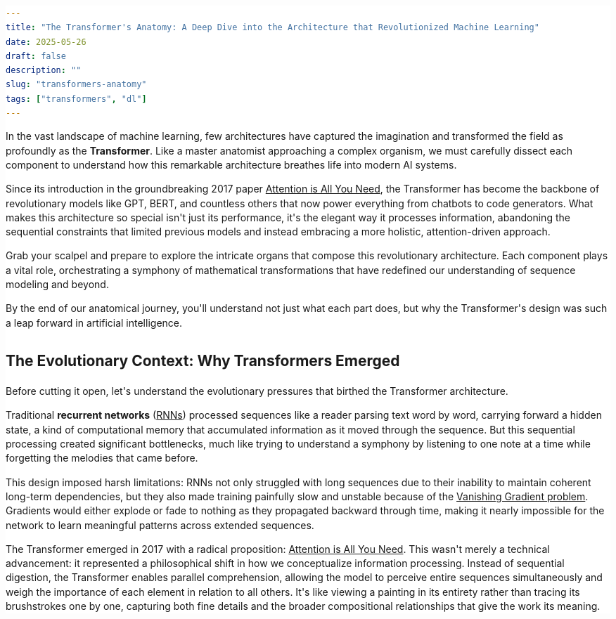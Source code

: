 ```yaml
---
title: "The Transformer's Anatomy: A Deep Dive into the Architecture that Revolutionized Machine Learning"
date: 2025-05-26
draft: false
description: ""
slug: "transformers-anatomy"
tags: ["transformers", "dl"]
---
```

In the vast landscape of machine learning, few architectures have captured the imagination and transformed the field as profoundly as the **Transformer**. Like a master anatomist approaching a complex organism, we must carefully dissect each component to understand how this remarkable architecture breathes life into modern AI systems.

Since its introduction in the groundbreaking 2017 paper [Attention is All You Need](https://proceedings.neurips.cc/paper_files/paper/2017/file/3f5ee243547dee91fbd053c1c4a845aa-Paper.pdf), the Transformer has become the backbone of revolutionary models like GPT, BERT, and countless others that now power everything from chatbots to code generators. What makes this architecture so special isn't just its performance, it's the elegant way it processes information, abandoning the sequential constraints that limited previous models and instead embracing a more holistic, attention-driven approach.

Grab your scalpel and prepare to explore the intricate organs that compose this revolutionary architecture. Each component plays a vital role, orchestrating a symphony of mathematical transformations that have redefined our understanding of sequence modeling and beyond. 

By the end of our anatomical journey, you'll understand not just what each part does, but why the Transformer's design was such a leap forward in artificial intelligence.


## The Evolutionary Context: Why Transformers Emerged
Before cutting it open, let's understand the evolutionary pressures that birthed the Transformer architecture.

Traditional **recurrent networks** ([RNNs](https://en.wikipedia.org/wiki/Recurrent_neural_network)) processed sequences like a reader parsing text word by word, carrying forward a hidden state, a kind of computational memory that accumulated information as it moved through the sequence. But this sequential processing created significant bottlenecks, much like trying to understand a symphony by listening to one note at a time while forgetting the melodies that came before.

This design imposed harsh limitations: RNNs not only struggled with long sequences due to their inability to maintain coherent long-term dependencies, but they also made training painfully slow and unstable because of the [Vanishing Gradient problem](https://en.wikipedia.org/wiki/Vanishing_gradient_problem). Gradients would either explode or fade to nothing as they propagated backward through time, making it nearly impossible for the network to learn meaningful patterns across extended sequences.

The Transformer emerged in 2017 with a radical proposition: [Attention is All You Need](https://proceedings.neurips.cc/paper_files/paper/2017/file/3f5ee243547dee91fbd053c1c4a845aa-Paper.pdf). This wasn't merely a technical advancement: it represented a philosophical shift in how we conceptualize information processing. Instead of sequential digestion, the Transformer enables parallel comprehension, allowing the model to perceive entire sequences simultaneously and weigh the importance of each element in relation to all others. It's like viewing a painting in its entirety rather than tracing its brushstrokes one by one, capturing both fine details and the broader compositional relationships that give the work its meaning.
